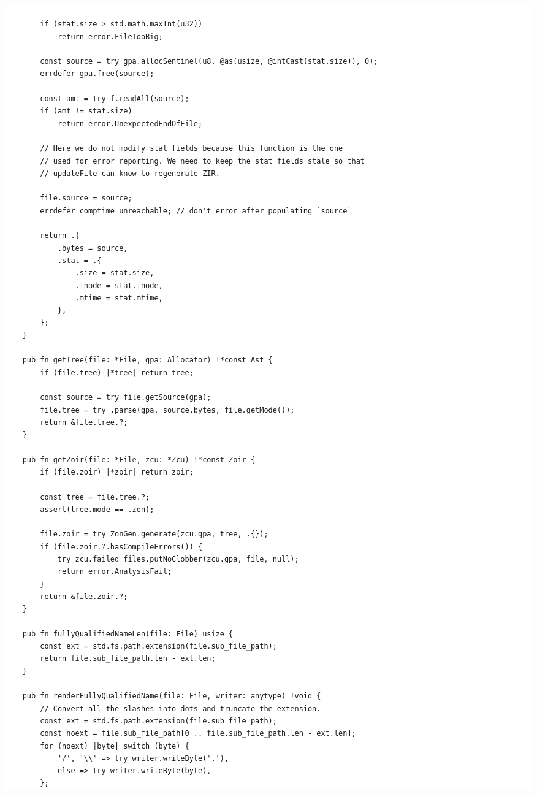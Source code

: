 ```zig

        if (stat.size > std.math.maxInt(u32))
            return error.FileTooBig;

        const source = try gpa.allocSentinel(u8, @as(usize, @intCast(stat.size)), 0);
        errdefer gpa.free(source);

        const amt = try f.readAll(source);
        if (amt != stat.size)
            return error.UnexpectedEndOfFile;

        // Here we do not modify stat fields because this function is the one
        // used for error reporting. We need to keep the stat fields stale so that
        // updateFile can know to regenerate ZIR.

        file.source = source;
        errdefer comptime unreachable; // don't error after populating `source`

        return .{
            .bytes = source,
            .stat = .{
                .size = stat.size,
                .inode = stat.inode,
                .mtime = stat.mtime,
            },
        };
    }

    pub fn getTree(file: *File, gpa: Allocator) !*const Ast {
        if (file.tree) |*tree| return tree;

        const source = try file.getSource(gpa);
        file.tree = try .parse(gpa, source.bytes, file.getMode());
        return &file.tree.?;
    }

    pub fn getZoir(file: *File, zcu: *Zcu) !*const Zoir {
        if (file.zoir) |*zoir| return zoir;

        const tree = file.tree.?;
        assert(tree.mode == .zon);

        file.zoir = try ZonGen.generate(zcu.gpa, tree, .{});
        if (file.zoir.?.hasCompileErrors()) {
            try zcu.failed_files.putNoClobber(zcu.gpa, file, null);
            return error.AnalysisFail;
        }
        return &file.zoir.?;
    }

    pub fn fullyQualifiedNameLen(file: File) usize {
        const ext = std.fs.path.extension(file.sub_file_path);
        return file.sub_file_path.len - ext.len;
    }

    pub fn renderFullyQualifiedName(file: File, writer: anytype) !void {
        // Convert all the slashes into dots and truncate the extension.
        const ext = std.fs.path.extension(file.sub_file_path);
        const noext = file.sub_file_path[0 .. file.sub_file_path.len - ext.len];
        for (noext) |byte| switch (byte) {
            '/', '\\' => try writer.writeByte('.'),
            else => try writer.writeByte(byte),
        };
```